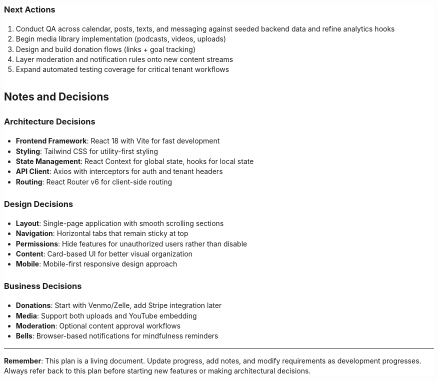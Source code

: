 ### Next Actions
1. Conduct QA across calendar, posts, texts, and messaging against seeded backend data and refine analytics hooks
2. Begin media library implementation (podcasts, videos, uploads)
3. Design and build donation flows (links + goal tracking)
4. Layer moderation and notification rules onto new content streams
5. Expand automated testing coverage for critical tenant workflows

## Notes and Decisions

### Architecture Decisions
- **Frontend Framework**: React 18 with Vite for fast development
- **Styling**: Tailwind CSS for utility-first styling
- **State Management**: React Context for global state, hooks for local state
- **API Client**: Axios with interceptors for auth and tenant headers
- **Routing**: React Router v6 for client-side routing

### Design Decisions
- **Layout**: Single-page application with smooth scrolling sections
- **Navigation**: Horizontal tabs that remain sticky at top
- **Permissions**: Hide features for unauthorized users rather than disable
- **Content**: Card-based UI for better visual organization
- **Mobile**: Mobile-first responsive design approach

### Business Decisions
- **Donations**: Start with Venmo/Zelle, add Stripe integration later
- **Media**: Support both uploads and YouTube embedding
- **Moderation**: Optional content approval workflows
- **Bells**: Browser-based notifications for mindfulness reminders

---

**Remember**: This plan is a living document. Update progress, add notes, and modify requirements as development progresses. Always refer back to this plan before starting new features or making architectural decisions.